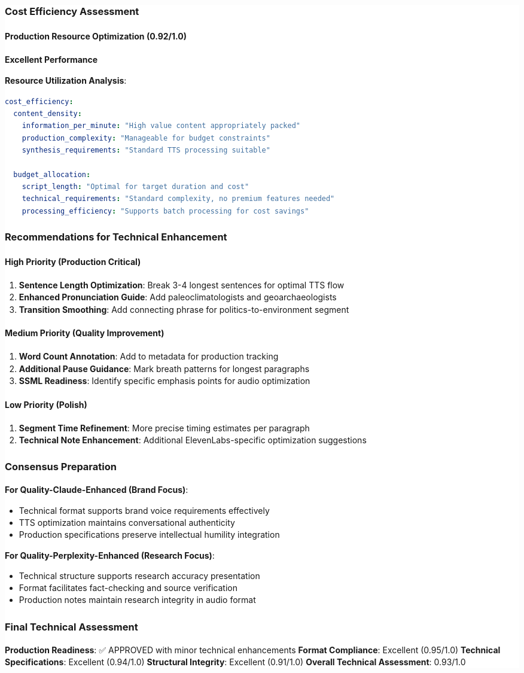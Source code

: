 ### Cost Efficiency Assessment

#### Production Resource Optimization (0.92/1.0)
**Excellent Performance**

**Resource Utilization Analysis**:
```yaml
cost_efficiency:
  content_density:
    information_per_minute: "High value content appropriately packed"
    production_complexity: "Manageable for budget constraints"
    synthesis_requirements: "Standard TTS processing suitable"

  budget_allocation:
    script_length: "Optimal for target duration and cost"
    technical_requirements: "Standard complexity, no premium features needed"
    processing_efficiency: "Supports batch processing for cost savings"
```

### Recommendations for Technical Enhancement

#### High Priority (Production Critical)
1. **Sentence Length Optimization**: Break 3-4 longest sentences for optimal TTS flow
2. **Enhanced Pronunciation Guide**: Add paleoclimatologists and geoarchaeologists
3. **Transition Smoothing**: Add connecting phrase for politics-to-environment segment

#### Medium Priority (Quality Improvement)
1. **Word Count Annotation**: Add to metadata for production tracking
2. **Additional Pause Guidance**: Mark breath patterns for longest paragraphs
3. **SSML Readiness**: Identify specific emphasis points for audio optimization

#### Low Priority (Polish)
1. **Segment Time Refinement**: More precise timing estimates per paragraph
2. **Technical Note Enhancement**: Additional ElevenLabs-specific optimization suggestions

### Consensus Preparation

**For Quality-Claude-Enhanced (Brand Focus)**:
- Technical format supports brand voice requirements effectively
- TTS optimization maintains conversational authenticity
- Production specifications preserve intellectual humility integration

**For Quality-Perplexity-Enhanced (Research Focus)**:
- Technical structure supports research accuracy presentation
- Format facilitates fact-checking and source verification
- Production notes maintain research integrity in audio format

### Final Technical Assessment

**Production Readiness**: ✅ APPROVED with minor technical enhancements
**Format Compliance**: Excellent (0.95/1.0)
**Technical Specifications**: Excellent (0.94/1.0)
**Structural Integrity**: Excellent (0.91/1.0)
**Overall Technical Assessment**: 0.93/1.0
